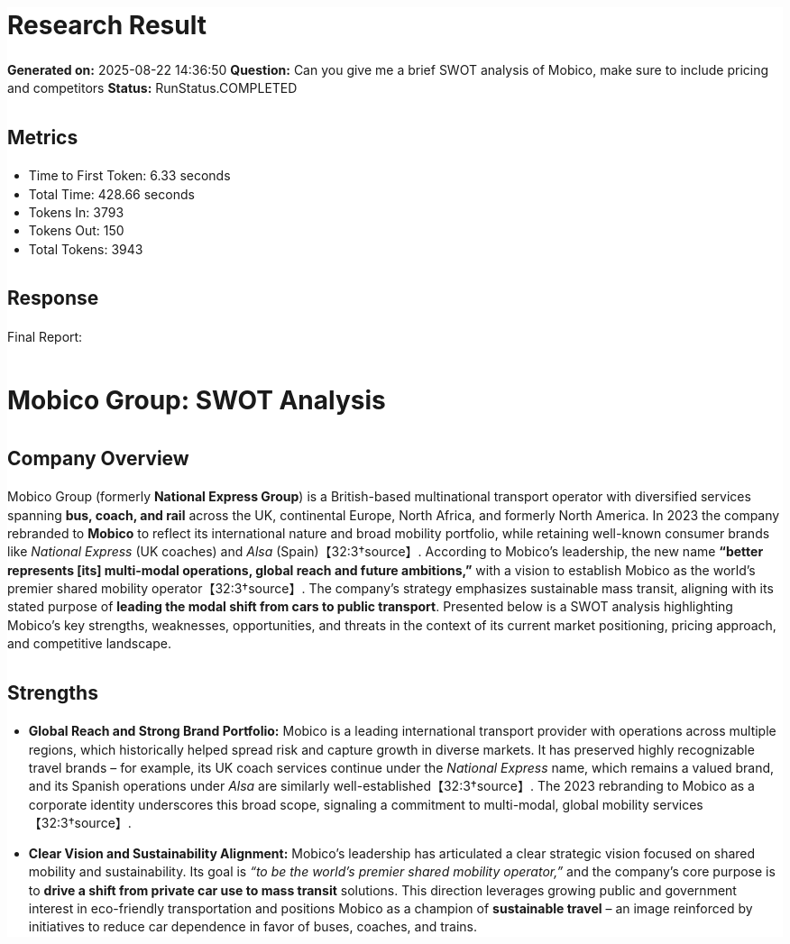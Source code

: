 # Research Result

**Generated on:** 2025-08-22 14:36:50
**Question:** Can you give me a brief SWOT analysis of Mobico, make sure to include pricing and competitors
**Status:** RunStatus.COMPLETED

## Metrics
- Time to First Token: 6.33 seconds
- Total Time: 428.66 seconds
- Tokens In: 3793
- Tokens Out: 150
- Total Tokens: 3943

## Response
Final Report:
# Mobico Group: SWOT Analysis

## Company Overview
Mobico Group (formerly **National Express Group**) is a British-based multinational transport operator with diversified services spanning **bus, coach, and rail** across the UK, continental Europe, North Africa, and formerly North America. In 2023 the company rebranded to **Mobico** to reflect its international nature and broad mobility portfolio, while retaining well-known consumer brands like *National Express* (UK coaches) and *Alsa* (Spain)【32:3†source】. According to Mobico’s leadership, the new name **“better represents [its] multi-modal operations, global reach and future ambitions,”** with a vision to establish Mobico as the world’s premier shared mobility operator【32:3†source】. The company’s strategy emphasizes sustainable mass transit, aligning with its stated purpose of **leading the modal shift from cars to public transport**. Presented below is a SWOT analysis highlighting Mobico’s key strengths, weaknesses, opportunities, and threats in the context of its current market positioning, pricing approach, and competitive landscape.

## Strengths
- **Global Reach and Strong Brand Portfolio:** Mobico is a leading international transport provider with operations across multiple regions, which historically helped spread risk and capture growth in diverse markets. It has preserved highly recognizable travel brands – for example, its UK coach services continue under the *National Express* name, which remains a valued brand, and its Spanish operations under *Alsa* are similarly well-established【32:3†source】. The 2023 rebranding to Mobico as a corporate identity underscores this broad scope, signaling a commitment to multi-modal, global mobility services【32:3†source】.

- **Clear Vision and Sustainability Alignment:** Mobico’s leadership has articulated a clear strategic vision focused on shared mobility and sustainability. Its goal is *“to be the world’s premier shared mobility operator,”* and the company’s core purpose is to **drive a shift from private car use to mass transit** solutions. This direction leverages growing public and government interest in eco-friendly transportation and positions Mobico as a champion of **sustainable travel** – an image reinforced by initiatives to reduce car dependence in favor of buses, coaches, and trains.
